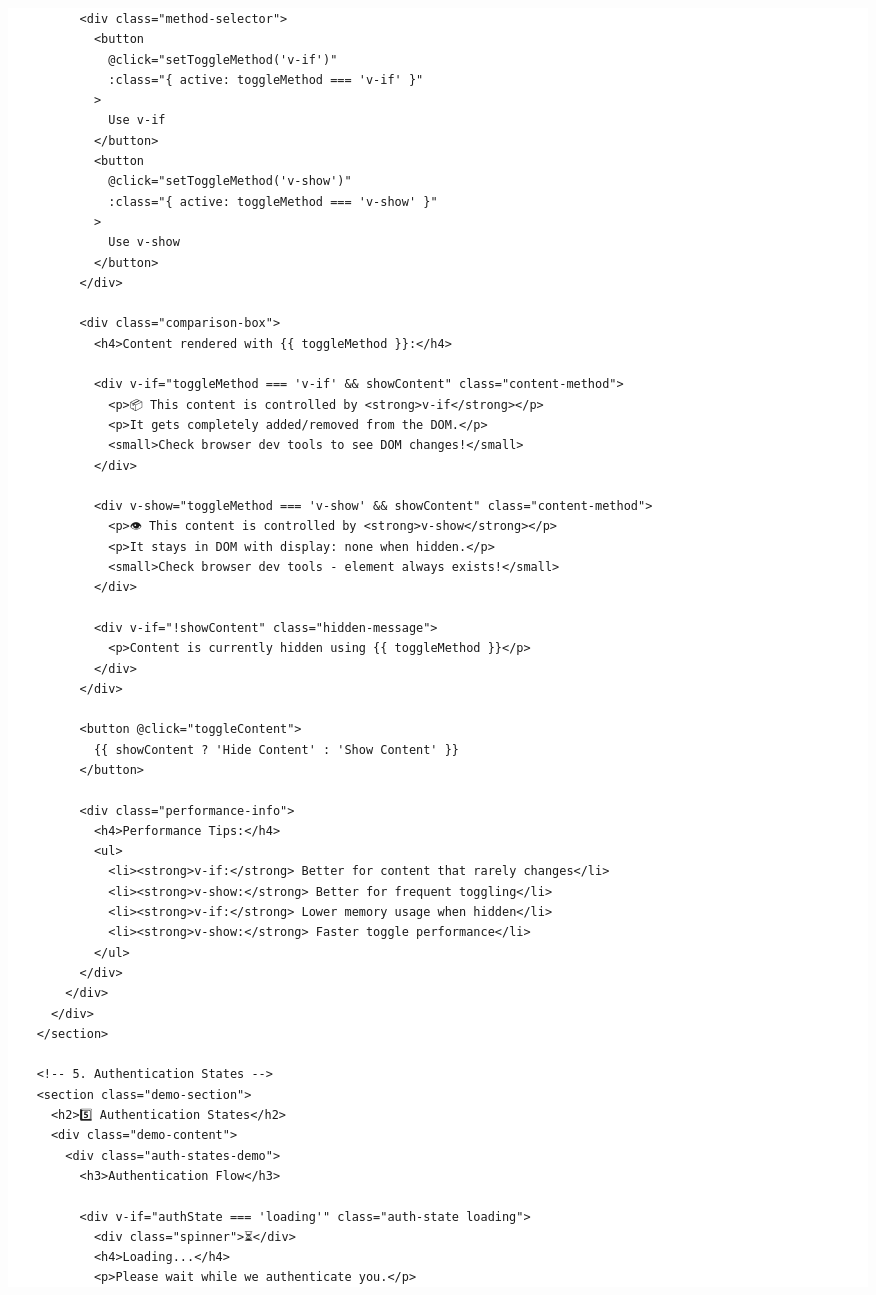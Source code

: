 ```vue
          <div class="method-selector">
            <button
              @click="setToggleMethod('v-if')"
              :class="{ active: toggleMethod === 'v-if' }"
            >
              Use v-if
            </button>
            <button
              @click="setToggleMethod('v-show')"
              :class="{ active: toggleMethod === 'v-show' }"
            >
              Use v-show
            </button>
          </div>

          <div class="comparison-box">
            <h4>Content rendered with {{ toggleMethod }}:</h4>

            <div v-if="toggleMethod === 'v-if' && showContent" class="content-method">
              <p>📦 This content is controlled by <strong>v-if</strong></p>
              <p>It gets completely added/removed from the DOM.</p>
              <small>Check browser dev tools to see DOM changes!</small>
            </div>

            <div v-show="toggleMethod === 'v-show' && showContent" class="content-method">
              <p>👁️ This content is controlled by <strong>v-show</strong></p>
              <p>It stays in DOM with display: none when hidden.</p>
              <small>Check browser dev tools - element always exists!</small>
            </div>

            <div v-if="!showContent" class="hidden-message">
              <p>Content is currently hidden using {{ toggleMethod }}</p>
            </div>
          </div>

          <button @click="toggleContent">
            {{ showContent ? 'Hide Content' : 'Show Content' }}
          </button>

          <div class="performance-info">
            <h4>Performance Tips:</h4>
            <ul>
              <li><strong>v-if:</strong> Better for content that rarely changes</li>
              <li><strong>v-show:</strong> Better for frequent toggling</li>
              <li><strong>v-if:</strong> Lower memory usage when hidden</li>
              <li><strong>v-show:</strong> Faster toggle performance</li>
            </ul>
          </div>
        </div>
      </div>
    </section>

    <!-- 5. Authentication States -->
    <section class="demo-section">
      <h2>5️⃣ Authentication States</h2>
      <div class="demo-content">
        <div class="auth-states-demo">
          <h3>Authentication Flow</h3>

          <div v-if="authState === 'loading'" class="auth-state loading">
            <div class="spinner">⏳</div>
            <h4>Loading...</h4>
            <p>Please wait while we authenticate you.</p>
```